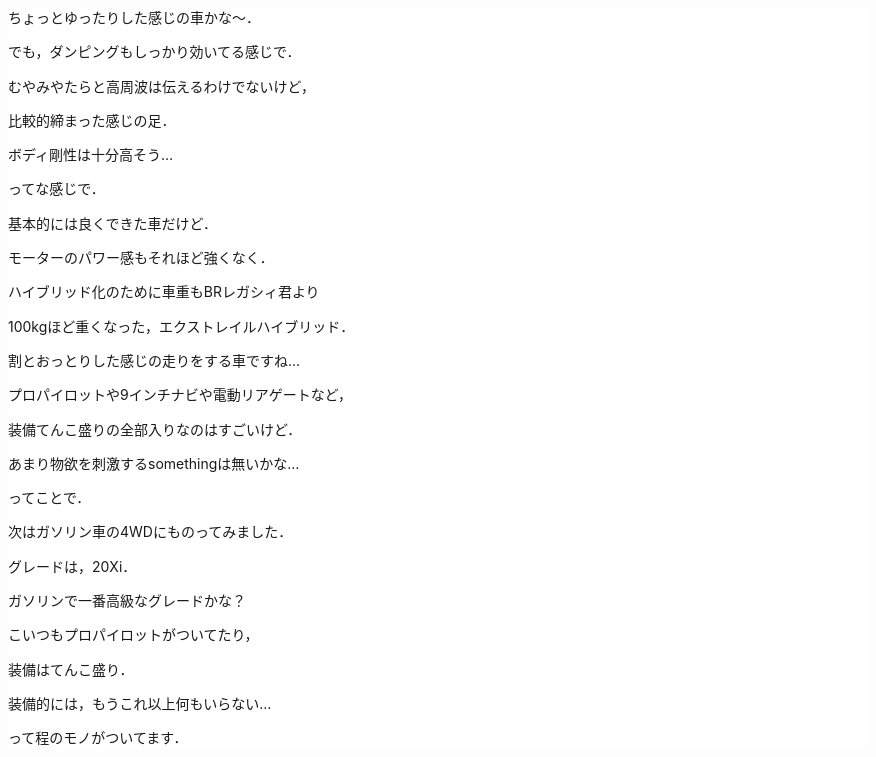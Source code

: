 ちょっとゆったりした感じの車かな～．


でも，ダンピングもしっかり効いてる感じで．


むやみやたらと高周波は伝えるわけでないけど，


比較的締まった感じの足．


ボディ剛性は十分高そう…





ってな感じで．


基本的には良くできた車だけど．


モーターのパワー感もそれほど強くなく．


ハイブリッド化のために車重もBRレガシィ君より


100kgほど重くなった，エクストレイルハイブリッド．


割とおっとりした感じの走りをする車ですね…





プロパイロットや9インチナビや電動リアゲートなど，


装備てんこ盛りの全部入りなのはすごいけど．


あまり物欲を刺激するsomethingは無いかな…





ってことで．


次はガソリン車の4WDにものってみました．


グレードは，20Xi．


ガソリンで一番高級なグレードかな？


こいつもプロパイロットがついてたり，


装備はてんこ盛り．


装備的には，もうこれ以上何もいらない…


って程のモノがついてます．
